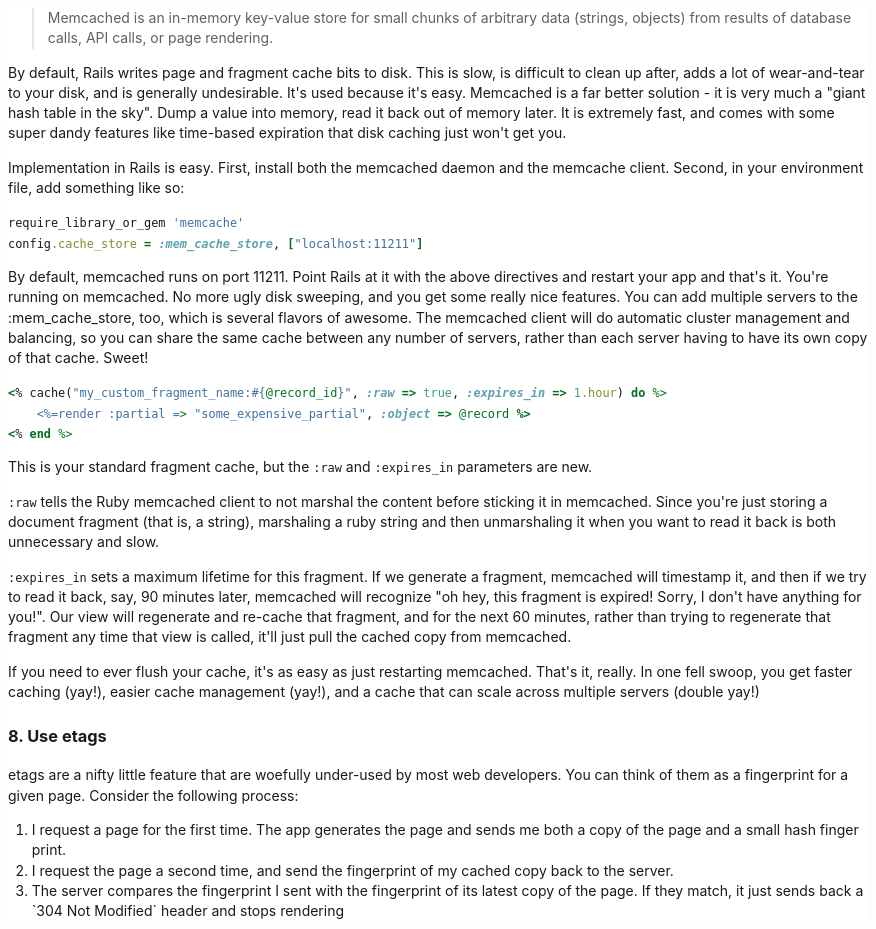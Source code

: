 > Memcached is an in-memory key-value store for small chunks of arbitrary data (strings, objects) from results of database calls, API calls, or page rendering.

By default, Rails writes page and fragment cache bits to disk. This is slow, is difficult to clean up after, adds a lot of wear-and-tear to your disk, and is generally undesirable. It's used because it's easy. Memcached is a far better solution - it is very much a "giant hash table in the sky". Dump a value into memory, read it back out of memory later. It is extremely fast, and comes with some super dandy features like time-based expiration that disk caching just won't get you.

Implementation in Rails is easy. First, install both the memcached daemon and the memcache client. Second, in your environment file, add something like so:

~~~ruby
require_library_or_gem 'memcache'
config.cache_store = :mem_cache_store, ["localhost:11211"]
~~~

By default, memcached runs on port 11211. Point Rails at it with the above directives and restart your app and that's it. You're running on memcached. No more ugly disk sweeping, and you get some really nice features. You can add multiple servers to the :mem_cache_store, too, which is several flavors of awesome. The memcached client will do automatic cluster management and balancing, so you can share the same cache between any number of servers, rather than each server having to have its own copy of that cache. Sweet!

~~~ruby
<% cache("my_custom_fragment_name:#{@record_id}", :raw => true, :expires_in => 1.hour) do %>
	<%=render :partial => "some_expensive_partial", :object => @record %>
<% end %>
~~~

This is your standard fragment cache, but the `:raw` and `:expires_in` parameters are new.

`:raw` tells the Ruby memcached client to not marshal the content before sticking it in memcached. Since you're just storing a document fragment (that is, a string), marshaling a ruby string and then unmarshaling it when you want to read it back is both unnecessary and slow.

`:expires_in` sets a maximum lifetime for this fragment. If we generate a fragment, memcached will timestamp it, and then if we try to read it back, say, 90 minutes later, memcached will recognize "oh hey, this fragment is expired! Sorry, I don't have anything for you!". Our view will regenerate and re-cache that fragment, and for the next 60 minutes, rather than trying to regenerate that fragment any time that view is called, it'll just pull the cached copy from memcached.

If you need to ever flush your cache, it's as easy as just restarting memcached. That's it, really. In one fell swoop, you get faster caching (yay!), easier cache management (yay!), and a cache that can scale across multiple servers (double yay!)

<h3>8. Use etags</h3>

etags are a nifty little feature that are woefully under-used by most web developers. You can think of them as a fingerprint for a given page. Consider the following process:

<ol>
<li>I request a page for the first time. The app generates the page and sends me both a copy of the page and a small hash finger print.</li>
<li>I request the page a second time, and send the fingerprint of my cached copy back to the server.</li>
<li>The server compares the fingerprint I sent with the fingerprint of its latest copy of the page. If they match, it just sends back a `304 Not Modified` header and stops rendering</li>
</ol>
